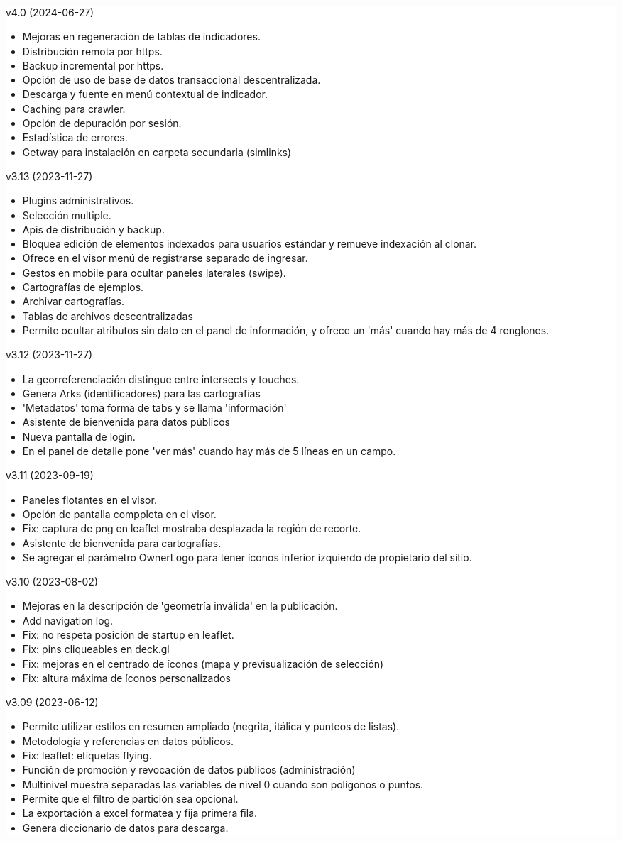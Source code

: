 v4.0 (2024-06-27)
- Mejoras en regeneración de tablas de indicadores.
- Distribución remota por https.
- Backup incremental por https.
- Opción de uso de base de datos transaccional descentralizada.
- Descarga y fuente en menú contextual de indicador.
- Caching para crawler.
- Opción de depuración por sesión.
- Estadística de errores.
- Getway para instalación en carpeta secundaria (simlinks)

v3.13 (2023-11-27)
- Plugins administrativos.
- Selección multiple.
- Apis de distribución y backup.
- Bloquea edición de elementos indexados para usuarios estándar y remueve indexación al clonar.
- Ofrece en el visor menú de registrarse separado de ingresar.
- Gestos en mobile para ocultar paneles laterales (swipe).
- Cartografías de ejemplos.
- Archivar cartografías.
- Tablas de archivos descentralizadas
- Permite ocultar atributos sin dato en el panel de información, y ofrece un 'más' cuando hay más de 4 renglones.

v3.12 (2023-11-27)
- La georreferenciación distingue entre intersects y touches.
- Genera Arks (identificadores) para las cartografías
- 'Metadatos' toma forma de tabs y se llama 'información'
- Asistente de bienvenida para datos públicos
- Nueva pantalla de login.
- En el panel de detalle pone 'ver más' cuando hay más de 5 líneas en un campo.


v3.11 (2023-09-19)
- Paneles flotantes en el visor.
- Opción de pantalla comppleta en el visor.
- Fix: captura de png en leaflet mostraba desplazada la región de recorte.
- Asistente de bienvenida para cartografías.
- Se agregar el parámetro OwnerLogo para tener íconos inferior izquierdo de propietario del sitio.

v3.10 (2023-08-02)
- Mejoras en la descripción de 'geometría inválida' en la publicación.
- Add navigation log.
- Fix: no respeta posición de startup en leaflet.
- Fix: pins cliqueables en deck.gl
- Fix: mejoras en el centrado de íconos (mapa y previsualización de selección)
- Fix: altura máxima de íconos personalizados

v3.09 (2023-06-12)
- Permite utilizar estilos en resumen ampliado (negrita, itálica y punteos de listas).
- Metodología y referencias en datos públicos.
- Fix: leaflet: etiquetas flying.
- Función de promoción y revocación de datos públicos (administración)
- Multinivel muestra separadas las variables de nivel 0 cuando son polígonos o puntos.
- Permite que el filtro de partición sea opcional.
- La exportación a excel formatea y fija primera fila.
- Genera diccionario de datos para descarga.
